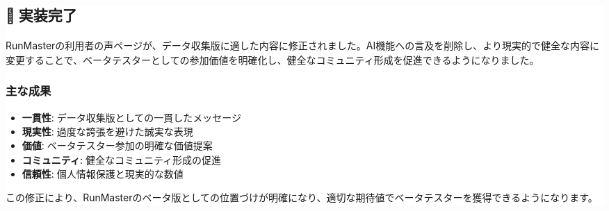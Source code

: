 ## 🎉 実装完了

RunMasterの利用者の声ページが、データ収集版に適した内容に修正されました。AI機能への言及を削除し、より現実的で健全な内容に変更することで、ベータテスターとしての参加価値を明確化し、健全なコミュニティ形成を促進できるようになりました。

### 主な成果
- **一貫性**: データ収集版としての一貫したメッセージ
- **現実性**: 過度な誇張を避けた誠実な表現
- **価値**: ベータテスター参加の明確な価値提案
- **コミュニティ**: 健全なコミュニティ形成の促進
- **信頼性**: 個人情報保護と現実的な数値

この修正により、RunMasterのベータ版としての位置づけが明確になり、適切な期待値でベータテスターを獲得できるようになります。
